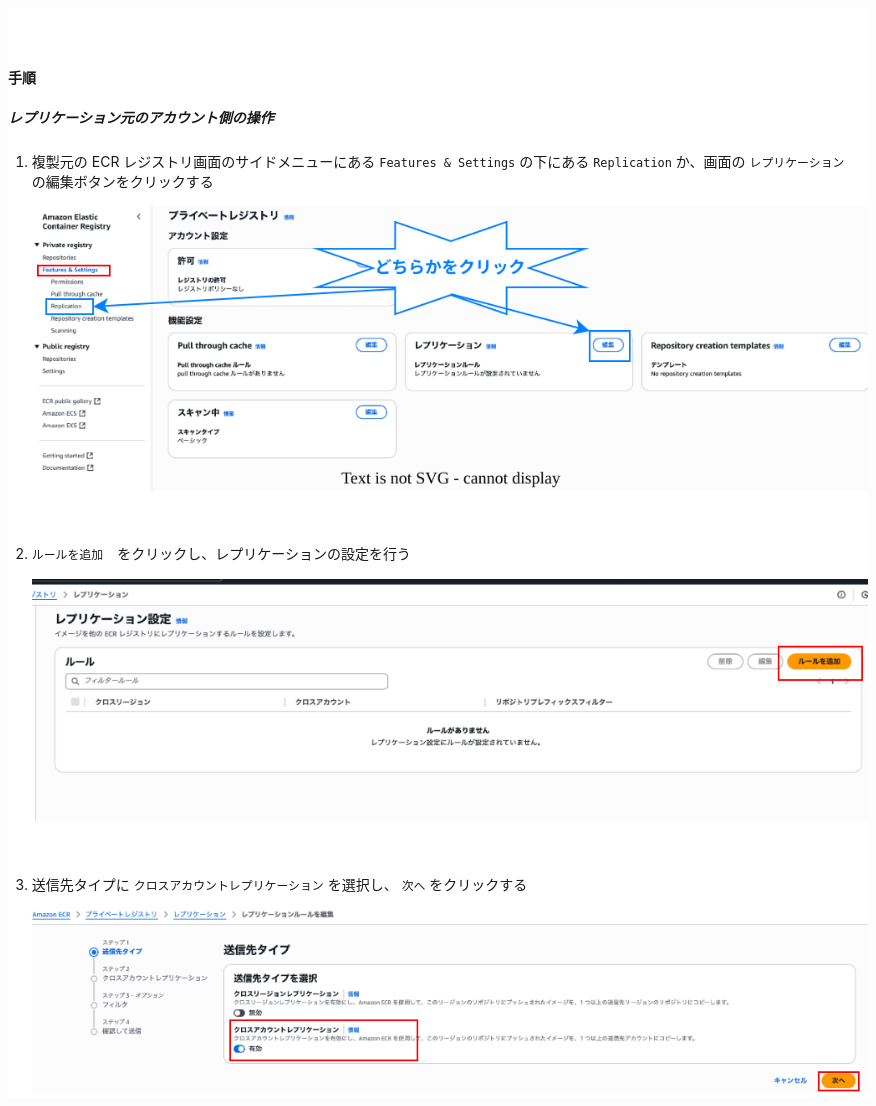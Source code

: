 <br>
<br>

#### 手順

##### レプリケーション元のアカウント側の操作

1. 複製元の ECR レジストリ画面のサイドメニューにある `Features & Settings` の下にある `Replication` か、画面の `レプリケーション ` の編集ボタンをクリックする

    <img src="./img/ECR-Cross-Region-Replication_2.svg" />

<br>

2. `ルールを追加`　をクリックし、レプリケーションの設定を行う

    <img src="./img/ECR-Cross-Region-Replication_3.svg" />

<br>

3. 送信先タイプに `クロスアカウントレプリケーション` を選択し、 `次へ` をクリックする

    <img src="./img/ECR-Cross-Account-Replication_1.svg" />
